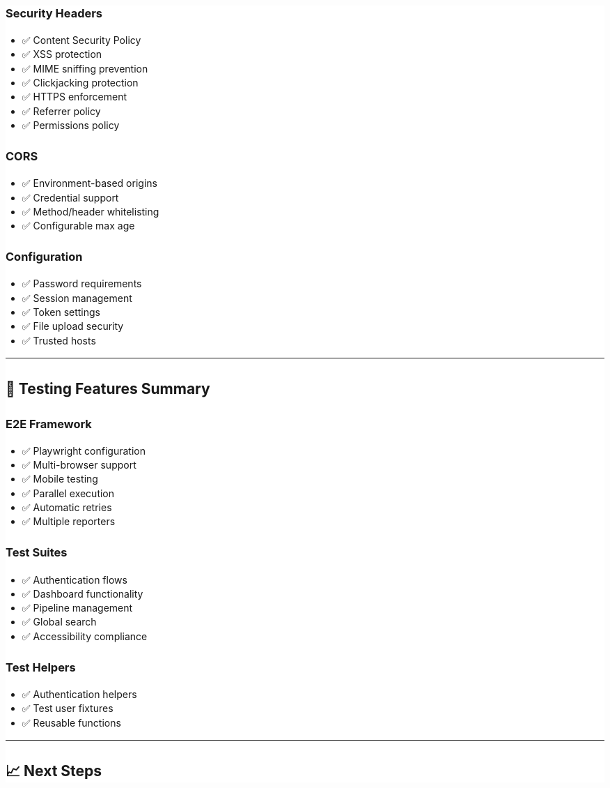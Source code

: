 ### Security Headers
- ✅ Content Security Policy
- ✅ XSS protection
- ✅ MIME sniffing prevention
- ✅ Clickjacking protection
- ✅ HTTPS enforcement
- ✅ Referrer policy
- ✅ Permissions policy

### CORS
- ✅ Environment-based origins
- ✅ Credential support
- ✅ Method/header whitelisting
- ✅ Configurable max age

### Configuration
- ✅ Password requirements
- ✅ Session management
- ✅ Token settings
- ✅ File upload security
- ✅ Trusted hosts

---

## 🧪 Testing Features Summary

### E2E Framework
- ✅ Playwright configuration
- ✅ Multi-browser support
- ✅ Mobile testing
- ✅ Parallel execution
- ✅ Automatic retries
- ✅ Multiple reporters

### Test Suites
- ✅ Authentication flows
- ✅ Dashboard functionality
- ✅ Pipeline management
- ✅ Global search
- ✅ Accessibility compliance

### Test Helpers
- ✅ Authentication helpers
- ✅ Test user fixtures
- ✅ Reusable functions

---

## 📈 Next Steps
